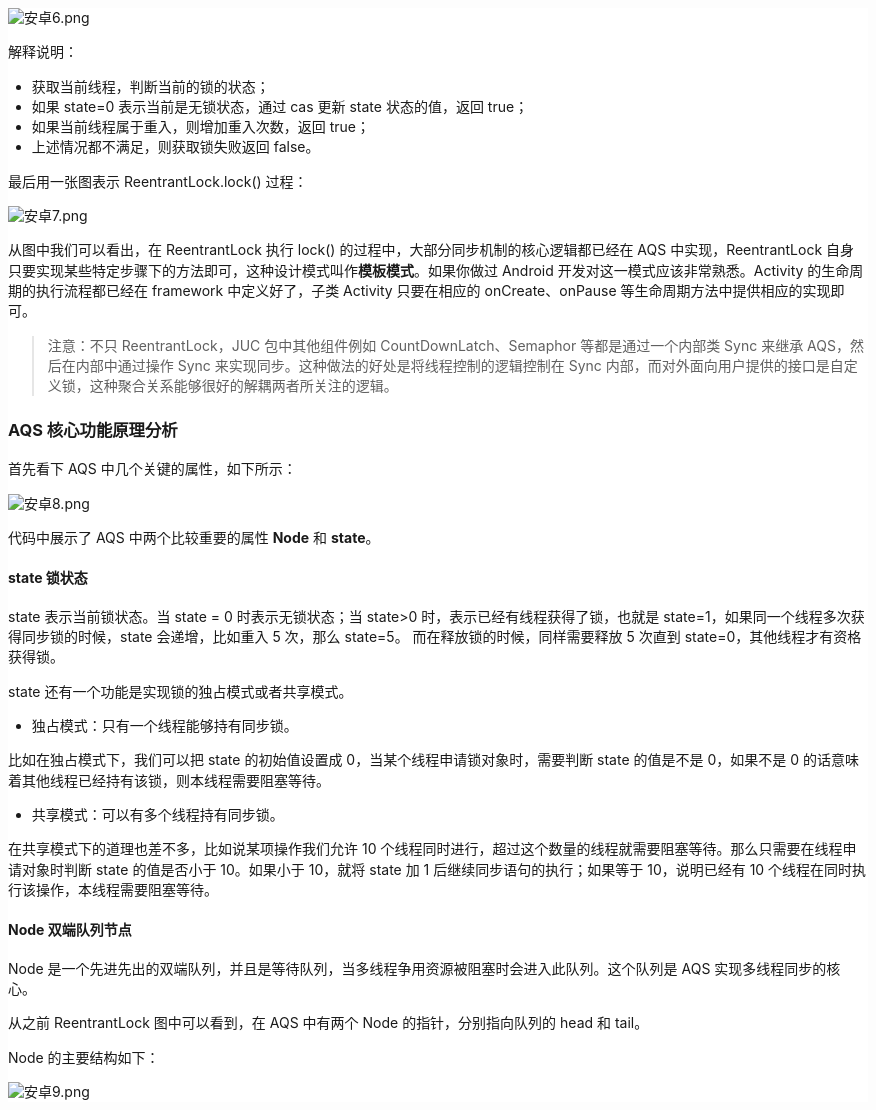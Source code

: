 
<Image alt="安卓6.png" src="https://s0.lgstatic.com/i/image3/M01/14/50/Ciqah16hN3-AC68pAANyZwCuYXA396.png"/> 
  

解释说明：

* 获取当前线程，判断当前的锁的状态；
* 如果 state=0 表示当前是无锁状态，通过 cas 更新 state 状态的值，返回 true；
* 如果当前线程属于重入，则增加重入次数，返回 true；
* 上述情况都不满足，则获取锁失败返回 false。

最后用一张图表示 ReentrantLock.lock() 过程：


<Image alt="安卓7.png" src="https://s0.lgstatic.com/i/image3/M01/14/50/Ciqah16hN4qAAZadAADaSkC9FmM625.png"/> 
  

从图中我们可以看出，在 ReentrantLock 执行 lock() 的过程中，大部分同步机制的核心逻辑都已经在 AQS 中实现，ReentrantLock 自身只要实现某些特定步骤下的方法即可，这种设计模式叫作**模板模式**。如果你做过 Android 开发对这一模式应该非常熟悉。Activity 的生命周期的执行流程都已经在 framework 中定义好了，子类 Activity 只要在相应的 onCreate、onPause 等生命周期方法中提供相应的实现即可。
> 注意：不只 ReentrantLock，JUC 包中其他组件例如 CountDownLatch、Semaphor 等都是通过一个内部类 Sync 来继承 AQS，然后在内部中通过操作 Sync 来实现同步。这种做法的好处是将线程控制的逻辑控制在 Sync 内部，而对外面向用户提供的接口是自定义锁，这种聚合关系能够很好的解耦两者所关注的逻辑。

### AQS 核心功能原理分析

首先看下 AQS 中几个关键的属性，如下所示：


<Image alt="安卓8.png" src="https://s0.lgstatic.com/i/image3/M01/07/22/CgoCgV6hN5SAetbZAACffASkCF4632.png"/> 
  

代码中展示了 AQS 中两个比较重要的属性 **Node** 和 **state**。

#### state 锁状态

state 表示当前锁状态。当 state = 0 时表示无锁状态；当 state\>0 时，表示已经有线程获得了锁，也就是 state=1，如果同一个线程多次获得同步锁的时候，state 会递增，比如重入 5 次，那么 state=5。 而在释放锁的时候，同样需要释放 5 次直到 state=0，其他线程才有资格获得锁。

state 还有一个功能是实现锁的独占模式或者共享模式。

* 独占模式：只有一个线程能够持有同步锁。

比如在独占模式下，我们可以把 state 的初始值设置成 0，当某个线程申请锁对象时，需要判断 state 的值是不是 0，如果不是 0 的话意味着其他线程已经持有该锁，则本线程需要阻塞等待。

* 共享模式：可以有多个线程持有同步锁。

在共享模式下的道理也差不多，比如说某项操作我们允许 10 个线程同时进行，超过这个数量的线程就需要阻塞等待。那么只需要在线程申请对象时判断 state 的值是否小于 10。如果小于 10，就将 state 加 1 后继续同步语句的执行；如果等于 10，说明已经有 10 个线程在同时执行该操作，本线程需要阻塞等待。

#### Node 双端队列节点

Node 是一个先进先出的双端队列，并且是等待队列，当多线程争用资源被阻塞时会进入此队列。这个队列是 AQS 实现多线程同步的核心。

从之前 ReentrantLock 图中可以看到，在 AQS 中有两个 Node 的指针，分别指向队列的 head 和 tail。

Node 的主要结构如下：


<Image alt="安卓9.png" src="https://s0.lgstatic.com/i/image3/M01/07/22/CgoCgV6hN56AWeUQAAI8w2N7emE340.png"/> 
  